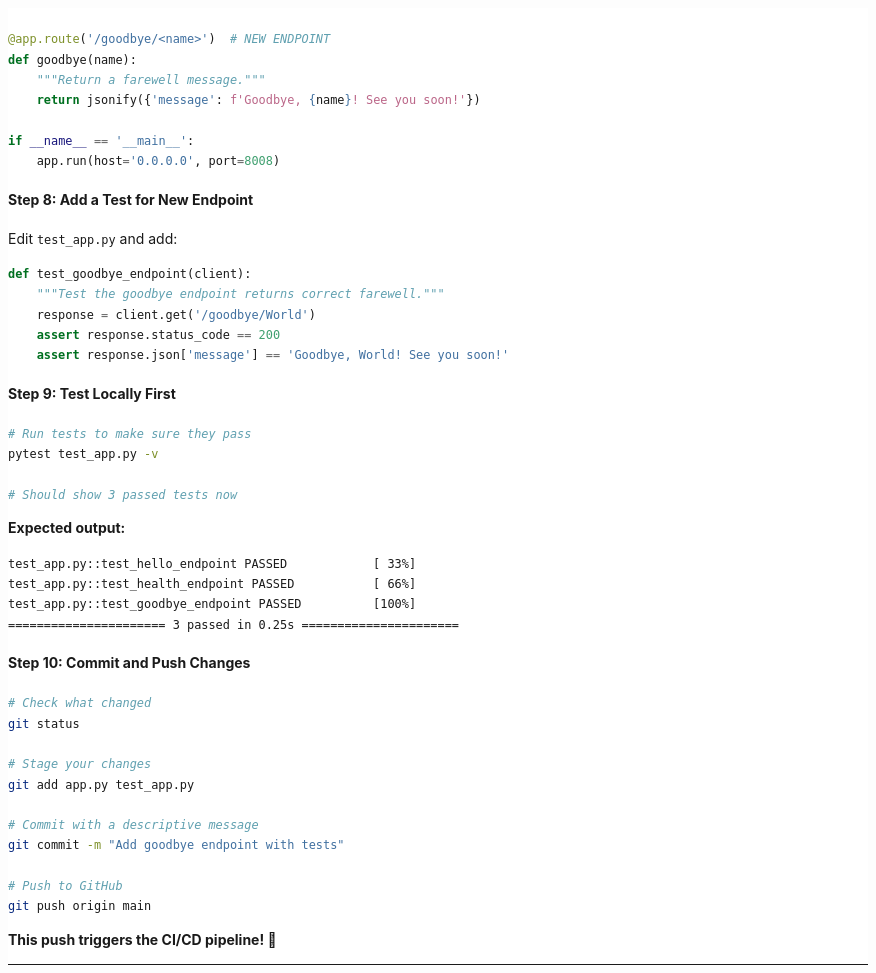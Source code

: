 ```python

@app.route('/goodbye/<name>')  # NEW ENDPOINT
def goodbye(name):
    """Return a farewell message."""
    return jsonify({'message': f'Goodbye, {name}! See you soon!'})

if __name__ == '__main__':
    app.run(host='0.0.0.0', port=8008)
```

#### Step 8: Add a Test for New Endpoint

Edit `test_app.py` and add:

```python
def test_goodbye_endpoint(client):
    """Test the goodbye endpoint returns correct farewell."""
    response = client.get('/goodbye/World')
    assert response.status_code == 200
    assert response.json['message'] == 'Goodbye, World! See you soon!'
```

#### Step 9: Test Locally First
```bash
# Run tests to make sure they pass
pytest test_app.py -v

# Should show 3 passed tests now
```

**Expected output:**
```
test_app.py::test_hello_endpoint PASSED            [ 33%]
test_app.py::test_health_endpoint PASSED           [ 66%]
test_app.py::test_goodbye_endpoint PASSED          [100%]
====================== 3 passed in 0.25s ======================
```

#### Step 10: Commit and Push Changes
```bash
# Check what changed
git status

# Stage your changes
git add app.py test_app.py

# Commit with a descriptive message
git commit -m "Add goodbye endpoint with tests"

# Push to GitHub
git push origin main
```

**This push triggers the CI/CD pipeline! 🚀**

---